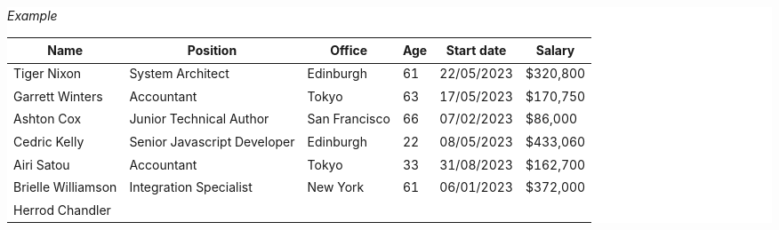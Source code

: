 *Example*
<div class="govcy-container govcy-p-4 govcy-br-1 govcy-br-standard govcy-mb-4">
<table id="dt-export" class="govcy-table">
    <thead>
        <tr>
            <th>Name</th>
            <th>Position</th>
            <th>Office</th>
            <th>Age</th>
            <th>Start date</th>
            <th>Salary</th>
        </tr>
    </thead>
    <tbody>
        <tr>
            <td>Tiger Nixon</td>
            <td>System Architect</td>
            <td>Edinburgh</td>
            <td>61</td>
            <td>22/05/2023</td>
            <td>$320,800</td>
        </tr>
        <tr>
            <td>Garrett Winters</td>
            <td>Accountant</td>
            <td>Tokyo</td>
            <td>63</td>
            <td>17/05/2023</td>
            <td>$170,750</td>
        </tr>
        <tr>
            <td>Ashton Cox</td>
            <td>Junior Technical Author</td>
            <td>San Francisco</td>
            <td>66</td>
            <td>07/02/2023</td>
            <td>$86,000</td>
        </tr>
        <tr>
            <td>Cedric Kelly</td>
            <td>Senior Javascript Developer</td>
            <td>Edinburgh</td>
            <td>22</td>
            <td>08/05/2023</td>
            <td>$433,060</td>
        </tr>
        <tr>
            <td>Airi Satou</td>
            <td>Accountant</td>
            <td>Tokyo</td>
            <td>33</td>
            <td>31/08/2023</td>
            <td>$162,700</td>
        </tr>
        <tr>
            <td>Brielle Williamson</td>
            <td>Integration Specialist</td>
            <td>New York</td>
            <td>61</td>
            <td>06/01/2023</td>
            <td>$372,000</td>
        </tr>
        <tr>
            <td>Herrod Chandler</td>